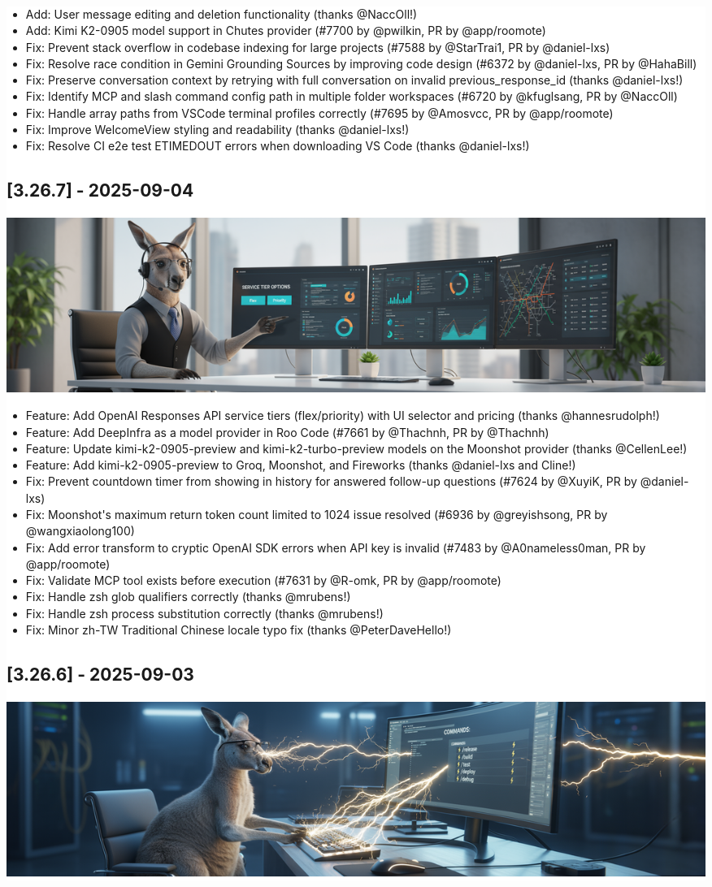 - Add: User message editing and deletion functionality (thanks @NaccOll!)
- Add: Kimi K2-0905 model support in Chutes provider (#7700 by @pwilkin, PR by @app/roomote)
- Fix: Prevent stack overflow in codebase indexing for large projects (#7588 by @StarTrai1, PR by @daniel-lxs)
- Fix: Resolve race condition in Gemini Grounding Sources by improving code design (#6372 by @daniel-lxs, PR by @HahaBill)
- Fix: Preserve conversation context by retrying with full conversation on invalid previous_response_id (thanks @daniel-lxs!)
- Fix: Identify MCP and slash command config path in multiple folder workspaces (#6720 by @kfuglsang, PR by @NaccOll)
- Fix: Handle array paths from VSCode terminal profiles correctly (#7695 by @Amosvcc, PR by @app/roomote)
- Fix: Improve WelcomeView styling and readability (thanks @daniel-lxs!)
- Fix: Resolve CI e2e test ETIMEDOUT errors when downloading VS Code (thanks @daniel-lxs!)

## [3.26.7] - 2025-09-04

![3.26.7 Release - OpenAI Service Tiers](/releases/3.26.7-release.png)

- Feature: Add OpenAI Responses API service tiers (flex/priority) with UI selector and pricing (thanks @hannesrudolph!)
- Feature: Add DeepInfra as a model provider in Roo Code (#7661 by @Thachnh, PR by @Thachnh)
- Feature: Update kimi-k2-0905-preview and kimi-k2-turbo-preview models on the Moonshot provider (thanks @CellenLee!)
- Feature: Add kimi-k2-0905-preview to Groq, Moonshot, and Fireworks (thanks @daniel-lxs and Cline!)
- Fix: Prevent countdown timer from showing in history for answered follow-up questions (#7624 by @XuyiK, PR by @daniel-lxs)
- Fix: Moonshot's maximum return token count limited to 1024 issue resolved (#6936 by @greyishsong, PR by @wangxiaolong100)
- Fix: Add error transform to cryptic OpenAI SDK errors when API key is invalid (#7483 by @A0nameless0man, PR by @app/roomote)
- Fix: Validate MCP tool exists before execution (#7631 by @R-omk, PR by @app/roomote)
- Fix: Handle zsh glob qualifiers correctly (thanks @mrubens!)
- Fix: Handle zsh process substitution correctly (thanks @mrubens!)
- Fix: Minor zh-TW Traditional Chinese locale typo fix (thanks @PeterDaveHello!)

## [3.26.6] - 2025-09-03

![3.26.6 Release - Bug Fixes and Tool Improvements](/releases/3.26.6-release.png)
